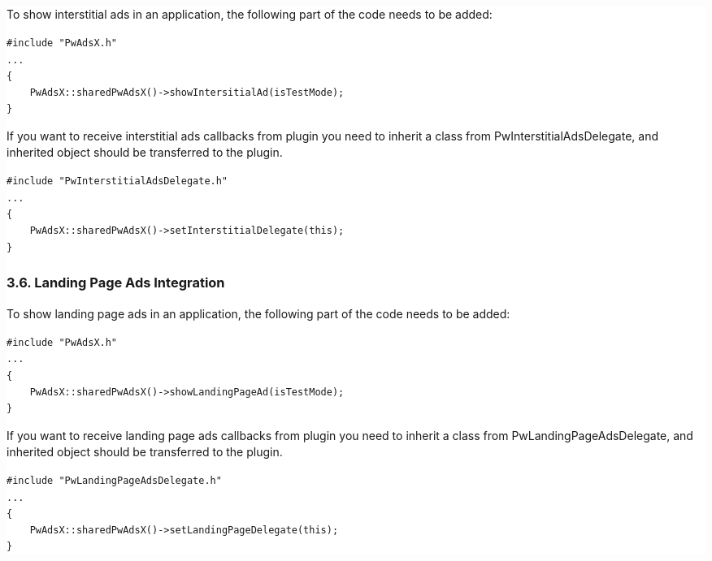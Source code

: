 To show interstitial ads in an application, the following part of the code needs to be added:

~~~~
#include "PwAdsX.h"
...
{
    PwAdsX::sharedPwAdsX()->showIntersitialAd(isTestMode);
}
~~~~

If you want to receive interstitial ads callbacks from plugin you need to inherit a class from PwInterstitialAdsDelegate, and inherited object should be transferred to the plugin. 

~~~~
#include "PwInterstitialAdsDelegate.h"
...
{
    PwAdsX::sharedPwAdsX()->setInterstitialDelegate(this);
}
~~~~

### 3.6. Landing Page Ads Integration

To show landing page ads in an application, the following part of the code needs to be added:

~~~~
#include "PwAdsX.h"
...
{
    PwAdsX::sharedPwAdsX()->showLandingPageAd(isTestMode);
}
~~~~

If you want to receive landing page ads callbacks from plugin you need to inherit a class from PwLandingPageAdsDelegate, and inherited object should be transferred to the plugin. 

~~~~
#include "PwLandingPageAdsDelegate.h"
...
{
    PwAdsX::sharedPwAdsX()->setLandingPageDelegate(this);
}
~~~~
